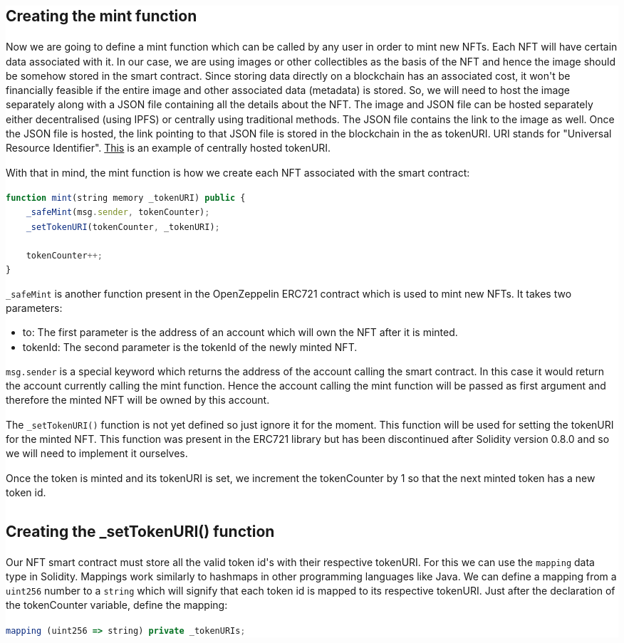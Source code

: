 ## Creating the mint function

Now we are going to define a mint function which can be called by any user in order to mint new NFTs. Each NFT will have certain data associated with it. In our case, we are using images or other collectibles as the basis of the NFT and hence the image should be somehow stored in the smart contract. Since storing data directly on a blockchain has an associated cost, it won't be financially feasible if the entire image and other associated data (metadata) is stored.
So, we will need to host the image separately along with a JSON file containing all the details about the NFT. The image and JSON file can be hosted separately either decentralised (using IPFS) or centrally using traditional methods. The JSON file contains the link to the image as well. Once the JSON file is hosted, the link pointing to that JSON file is stored in the blockchain in the as tokenURI. URI stands for "Universal Resource Identifier". [This](https://opensea-creatures-api.herokuapp.com/api/creature/2) is an example of centrally hosted tokenURI. 

With that in mind, the mint function is how we create each NFT associated with the smart contract:

```jsx
function mint(string memory _tokenURI) public {
    _safeMint(msg.sender, tokenCounter);
    _setTokenURI(tokenCounter, _tokenURI);

    tokenCounter++;
}
```

`_safeMint` is another function present in the OpenZeppelin ERC721 contract which is used to mint new NFTs. It takes two parameters:

- to: The first parameter is the address of an account which will own the NFT after it is minted.
- tokenId: The second parameter is the tokenId of the newly minted NFT.

`msg.sender` is a special keyword which returns the address of the account calling the smart contract. In this case it would return the account currently calling the mint function. Hence the account calling the mint function will be passed as first argument and therefore the minted NFT will be owned by this account. 

The `_setTokenURI()` function is not yet defined so just ignore it for the moment. This function will be used for setting the tokenURI for the minted NFT. This function was present in the ERC721 library but has been discontinued after Solidity version 0.8.0 and so we will need to implement it ourselves.

Once the token is minted and its tokenURI is set, we increment the tokenCounter by 1 so that the next minted token has a new token id.

## Creating the _setTokenURI() function

Our NFT smart contract must store all the valid token id's with their respective tokenURI. For this we can use the `mapping` data type in Solidity. Mappings work similarly to hashmaps in other programming languages like Java. We can define a mapping from a `uint256` number to a `string` which will signify that each token id is mapped to its respective tokenURI. Just after the declaration of the tokenCounter variable, define the mapping:

```jsx
mapping (uint256 => string) private _tokenURIs;
```
